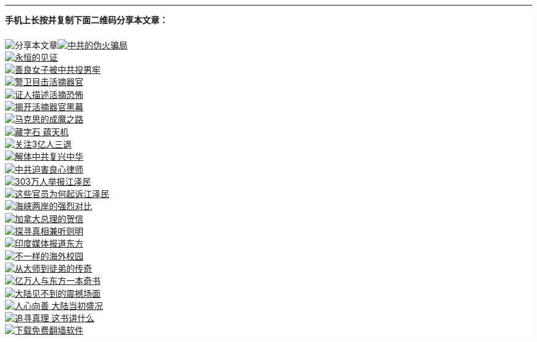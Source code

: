<hr>    <strong>手机上长按并复制下面二维码分享本文章：</strong><br><br><img src="https://chart.apis.google.com/chart?cht=qr&chs=240x240&choe=UTF-8&chld=M|2&chl=/gb/20/9/20/n12416495.md%231" title="分享本文章"></td><td valign=TOP><a href="/gb/16/1/21/n4622075.md?dfh#1" target="_blank"><img src="https://raw.githubusercontent.com/rxkmvj328/djy/master/gb/300/wei-f1.jpg" title="中共的伪火骗局"  alt="中共的伪火骗局"></a><br><a href="https://github.com/rxkmvj328/www/blob/master/README.md?dfh#9" target="_blank"><img src="https://raw.githubusercontent.com/rxkmvj328/djy/master/gb/300/yong-h.jpg" title="永恒的见证"  alt="永恒的见证"></a><br><a href="/gb/13/9/29/n3974789.md?dfh#1" target="_blank"><img src="https://raw.githubusercontent.com/rxkmvj328/djy/master/gb/300/shang-lnz.jpg" title="善良女子被中共投男牢"  alt="善良女子被中共投男牢"></a><br><a href="/gb/16/3/16/n4663449.md?dfh#1" target="_blank"><img src="https://raw.githubusercontent.com/rxkmvj328/djy/master/gb/300/huo-z3.jpg" title="警卫目击活摘器官"  alt="警卫目击活摘器官"></a><br><a href="/gb/16/8/7/n8177641.md?dfh#1" target="_blank"><img src="https://raw.githubusercontent.com/rxkmvj328/djy/master/gb/300/huo-z4.jpg" title="证人描述活摘恐怖"  alt="证人描述活摘恐怖"></a><br><a href="/gb/10/4/19/n2881569.md?dfh#1" target="_blank"><img src="https://raw.githubusercontent.com/rxkmvj328/djy/master/gb/300/huo-z1.jpg" title="揭开活摘器官黑幕"  alt="揭开活摘器官黑幕"></a><br><a href="/gb/10/11/7/n3077476.md?dfh#1" target="_blank"><img src="https://raw.githubusercontent.com/rxkmvj328/djy/master/gb/300/ma-ks.jpg" title="马克思的成魔之路"  alt="马克思的成魔之路"></a><br><a href="/gb/14/6/9/n4173977.md?dfh#1" target="_blank"><img src="https://raw.githubusercontent.com/rxkmvj328/djy/master/gb/300/chang-zs.jpg" title="藏字石 蕴天机"  alt="藏字石 蕴天机"></a><br><a href="/gb/18/5/10/n10381511.md?dfh#1" target="_blank"><img src="https://raw.githubusercontent.com/rxkmvj328/djy/master/gb/300/st1.jpg" title="关注3亿人三退"  alt="关注3亿人三退"></a><br><a href="/gb/18/3/21/n10237682.md?dfh#1" target="_blank"><img src="https://raw.githubusercontent.com/rxkmvj328/djy/master/gb/300/jie-t.jpg" title="解体中共复兴中华"  alt="解体中共复兴中华"></a><br><a href="/gb/9/2/9/n2422991.md?dfh#1" target="_blank"><img src="https://raw.githubusercontent.com/rxkmvj328/djy/master/gb/300/gao-zs.jpg" title="中共迫害良心律师"  alt="中共迫害良心律师"></a><br><a href="/gb/18/12/9/n10900044.md?dfh#1" target="_blank"><img src="https://raw.githubusercontent.com/rxkmvj328/djy/master/gb/300/sj1.jpg" title="303万人举报江泽民"  alt="303万人举报江泽民"></a><br><a href="/gb/18/8/28/n10672014.md?dfh#1" target="_blank"><img src="https://raw.githubusercontent.com/rxkmvj328/djy/master/gb/300/sj2.jpg" title="这些官员为何起诉江泽民"  alt="这些官员为何起诉江泽民"></a><br><a href="/gb/8/12/18/n2367165.md?dfh#1" target="_blank"><img src="https://raw.githubusercontent.com/rxkmvj328/djy/master/gb/300/liangan.jpg" title="海峡两岸的强烈对比"  alt="海峡两岸的强烈对比"></a><br><a href="/gb/15/12/10/n4593139.md?dfh#1" target="_blank"><img src="https://raw.githubusercontent.com/rxkmvj328/djy/master/gb/300/jia-ndzl.jpg" title="加拿大总理的贺信"  alt="加拿大总理的贺信"></a><br><a href="/gb/11/6/17/n3289382.md?dfh#1" target="_blank"><img src="https://raw.githubusercontent.com/rxkmvj328/djy/master/gb/300/xiao-wd.jpg" title="探寻真相兼听则明"  alt="探寻真相兼听则明"></a><br><a href="/gb/18/10/27/n10812623.md?dfh#1" target="_blank"><img src="https://raw.githubusercontent.com/rxkmvj328/djy/master/gb/300/yindu.jpg" title="印度媒体报道东方"  alt="印度媒体报道东方"></a><br><a href="/gb/18/6/9/n10469652.md?dfh#1" target="_blank"><img src="https://raw.githubusercontent.com/rxkmvj328/djy/master/gb/300/xie-j.jpg" title="不一样的海外校园"  alt="不一样的海外校园"></a><br><a href="/gb/7/4/5/n1669415.md?dfh#1" target="_blank"><img src="https://raw.githubusercontent.com/rxkmvj328/djy/master/gb/300/li-up.jpg" title="从大师到徒弟的传奇"  alt="从大师到徒弟的传奇"></a><br><a href="/gb/17/5/26/n9191512.md?dfh#1" target="_blank"><img src="https://raw.githubusercontent.com/rxkmvj328/djy/master/gb/300/zfl2.jpg" title="亿万人与东方一本奇书"  alt="亿万人与东方一本奇书"></a><br><a href="/gb/13/11/27/n4020290.md?dfh#1" target="_blank"><img src="https://raw.githubusercontent.com/rxkmvj328/djy/master/gb/300/zhen-h.jpg" title="大陆见不到的震撼场面"  alt="大陆见不到的震撼场面"></a><br><a href="/gb/15/7/17/n4482910.md?dfh#1" target="_blank"><img src="https://raw.githubusercontent.com/rxkmvj328/djy/master/gb/300/dalu-sk.jpg" title="人心向善 大陆当初盛况"  alt="人心向善 大陆当初盛况"></a><br><a href="/gb/19/1/5/n10955468.md?dfh#1" target="_blank"><img src="https://raw.githubusercontent.com/rxkmvj328/djy/master/gb/300/zfl1.jpg" title="追寻真理 这书讲什么"  alt="追寻真理 这书讲什么"></a><br><a href="https://github.com/bannedbook/fanqiang/wiki" target="_blank"><img src="https://raw.githubusercontent.com/rxkmvj328/djy/master/gb/300/fq1.jpg" title="下载免费翻墙软件"  alt="下载免费翻墙软件"></a><br></td></tr></table>